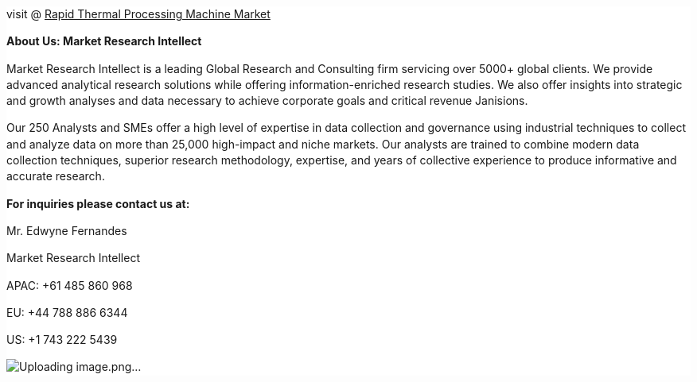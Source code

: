 visit&nbsp;@</strong>&nbsp;</span><span class="font-[700]"><a href="https://www.marketresearchintellect.com/product/rapid-thermal-processing-machine-market/?utm_source=Linkedin&utm_medium=869" target="_blank" data-tracking-control-name="article-ssr-frontend-pulse_little-text-block" data-tracking-will-navigate="" data-test-link="">Rapid Thermal Processing Machine Market</a></span></p><p><strong><span class="font-[700]">About Us: Market Research Intellect</span></strong></p><p><span class="">Market Research Intellect is a leading Global Research and Consulting firm servicing over 5000+ global clients. We provide advanced analytical research solutions while offering information-enriched research studies.&nbsp;</span>We also offer insights into strategic and growth analyses and data necessary to achieve corporate goals and critical revenue Janisions.</p><p><span class="">Our 250 Analysts and SMEs offer a high level of expertise in data collection and governance using industrial techniques to collect and analyze data on more than 25,000 high-impact and niche markets. Our analysts are trained to combine modern data collection techniques, superior research methodology, expertise, and years of collective experience to produce informative and accurate research.</span></p><p><strong>For inquiries please contact us at:</strong></p><p>Mr. Edwyne Fernandes</p><p>Market Research Intellect</p><p>APAC: +61 485 860 968</p><p>EU: +44 788 886 6344</p><p>US: +1 743 222 5439</p>
![Uploading image.png…]()
